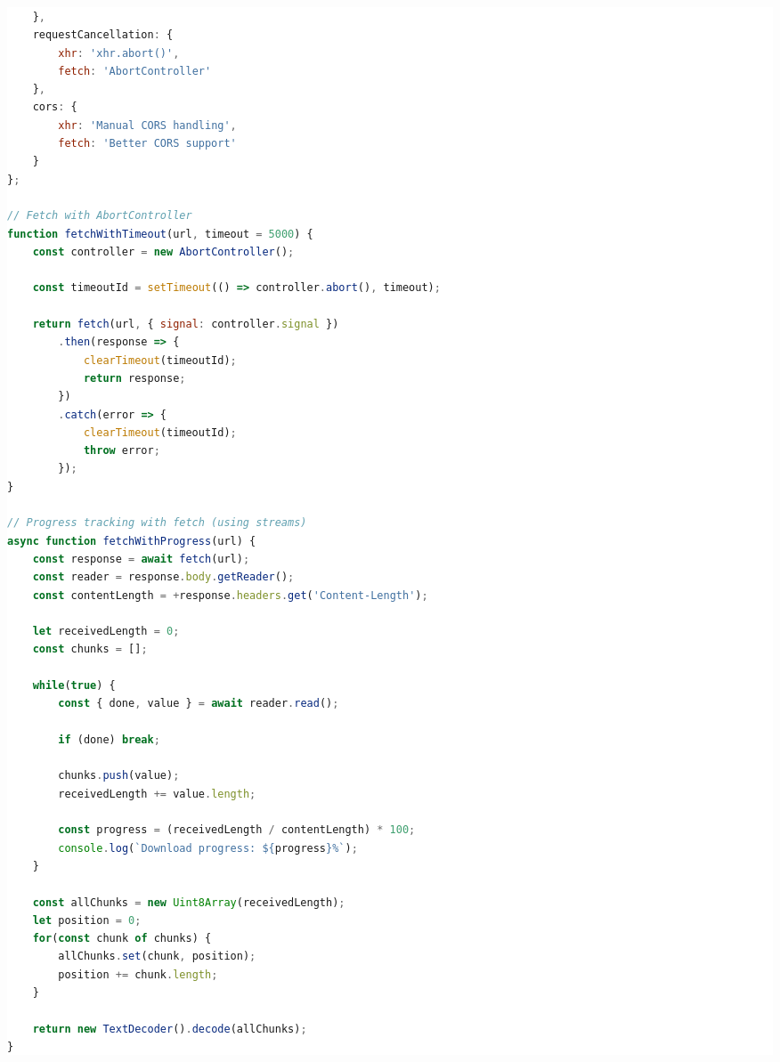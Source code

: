 ```javascript
    },
    requestCancellation: {
        xhr: 'xhr.abort()',
        fetch: 'AbortController'
    },
    cors: {
        xhr: 'Manual CORS handling',
        fetch: 'Better CORS support'
    }
};

// Fetch with AbortController
function fetchWithTimeout(url, timeout = 5000) {
    const controller = new AbortController();
    
    const timeoutId = setTimeout(() => controller.abort(), timeout);
    
    return fetch(url, { signal: controller.signal })
        .then(response => {
            clearTimeout(timeoutId);
            return response;
        })
        .catch(error => {
            clearTimeout(timeoutId);
            throw error;
        });
}

// Progress tracking with fetch (using streams)
async function fetchWithProgress(url) {
    const response = await fetch(url);
    const reader = response.body.getReader();
    const contentLength = +response.headers.get('Content-Length');
    
    let receivedLength = 0;
    const chunks = [];
    
    while(true) {
        const { done, value } = await reader.read();
        
        if (done) break;
        
        chunks.push(value);
        receivedLength += value.length;
        
        const progress = (receivedLength / contentLength) * 100;
        console.log(`Download progress: ${progress}%`);
    }
    
    const allChunks = new Uint8Array(receivedLength);
    let position = 0;
    for(const chunk of chunks) {
        allChunks.set(chunk, position);
        position += chunk.length;
    }
    
    return new TextDecoder().decode(allChunks);
}
```
